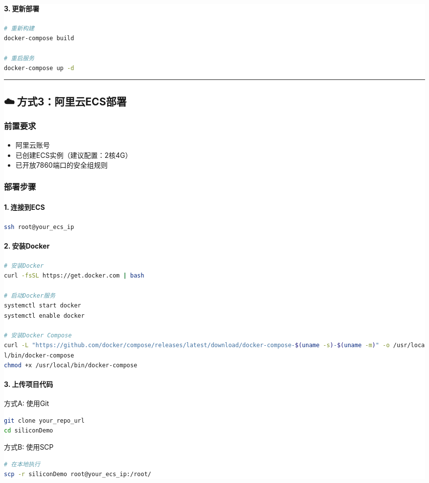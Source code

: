 #### 3. 更新部署

```bash
# 重新构建
docker-compose build

# 重启服务
docker-compose up -d
```

---

## ☁️ 方式3：阿里云ECS部署

### 前置要求

- 阿里云账号
- 已创建ECS实例（建议配置：2核4G）
- 已开放7860端口的安全组规则

### 部署步骤

#### 1. 连接到ECS

```bash
ssh root@your_ecs_ip
```

#### 2. 安装Docker

```bash
# 安装Docker
curl -fsSL https://get.docker.com | bash

# 启动Docker服务
systemctl start docker
systemctl enable docker

# 安装Docker Compose
curl -L "https://github.com/docker/compose/releases/latest/download/docker-compose-$(uname -s)-$(uname -m)" -o /usr/local/bin/docker-compose
chmod +x /usr/local/bin/docker-compose
```

#### 3. 上传项目代码

方式A: 使用Git
```bash
git clone your_repo_url
cd siliconDemo
```

方式B: 使用SCP
```bash
# 在本地执行
scp -r siliconDemo root@your_ecs_ip:/root/
```
